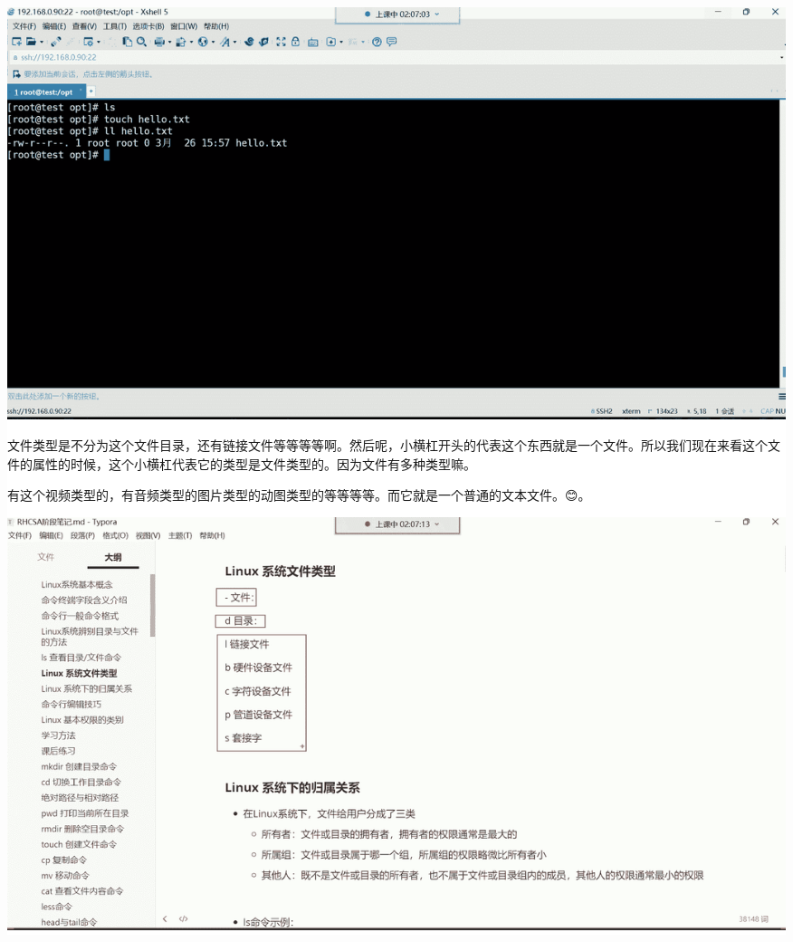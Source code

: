 ![](img/c07851db6dcc93fe332fb0ffd95e187d_3.png)

文件类型是不分为这个文件目录，还有链接文件等等等等啊。然后呢，小横杠开头的代表这个东西就是一个文件。所以我们现在来看这个文件的属性的时候，这个小横杠代表它的类型是文件类型的。因为文件有多种类型嘛。

有这个视频类型的，有音频类型的图片类型的动图类型的等等等等。而它就是一个普通的文本文件。😊。

![](img/c07851db6dcc93fe332fb0ffd95e187d_5.png)
